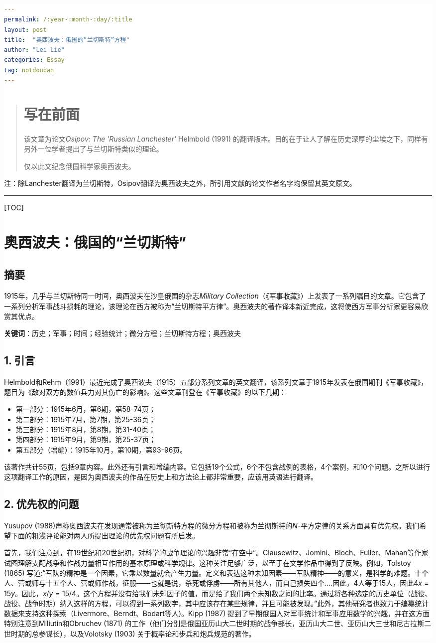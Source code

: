 ```yaml
---
permalink: /:year-:month-:day/:title
layout: post
title:  "奥西波夫：俄国的“兰切斯特”方程"
author: "Lei Lie"
categories: Essay
tag: notdouban
---
```


> # 写在前面
>
> 该文章为论文*Osipov: The 'Russian Lanchester'* Helmbold (1991) 的翻译版本。目的在于让人了解在历史深厚的尘埃之下，同样有另外一位学者提出了与兰切斯特类似的理论。
>
> 仅以此文纪念俄国科学家奥西波夫。

注：除Lanchester翻译为兰切斯特，Osipov翻译为奥西波夫之外，所引用文献的论文作者名字均保留其英文原文。

---

[TOC]

# 奥西波夫：俄国的“兰切斯特”

## 摘要

1915年，几乎与兰切斯特同一时间，奥西波夫在沙皇俄国的杂志*Military Collection*（《军事收藏》）上发表了一系列瞩目的文章。它包含了一系列分析军事战斗损耗的理论，该理论在西方被称为“兰切斯特平方律”。奥西波夫的著作译本新近完成，这将使西方军事分析家更容易欣赏其优点。

**关键词**：历史；军事；时间；经验统计；微分方程；兰切斯特方程；奥西波夫

## 1. 引言

Helmbold和Rehm（1991）最近完成了奥西波夫（1915）五部分系列文章的英文翻译，该系列文章于1915年发表在俄国期刊《军事收藏》，题目为《敌对双方的数值兵力对其伤亡的影响》。这些文章刊登在《军事收藏》的以下几期：

- 第一部分：1915年6月，第6期，第58-74页；
- 第二部分：1915年7月，第7期，第25-36页；
- 第三部分：1915年8月，第8期，第31-40页；
- 第四部分：1915年9月，第9期，第25-37页；
- 第五部分（增编）：1915年10月，第10期，第93-96页。

该著作共计55页，包括9章内容。此外还有引言和增编内容。它包括19个公式，6个不包含战例的表格，4个案例，和10个问题。之所以进行这项翻译工作的原因，是因为奥西波夫的作品在历史上和方法论上都非常重要，应该用英语进行翻译。

## 2. 优先权的问题

Yusupov (1988)声称奥西波夫在发现通常被称为兰彻斯特方程的微分方程和被称为兰彻斯特的$N$-平方定律的关系方面具有优先权。我们希望下面的粗浅评论能对两人所提出理论的优先权问题有所启发。

首先，我们注意到，在19世纪和20世纪初，对科学的战争理论的兴趣非常“在空中”。Clausewitz、Jomini、Bloch、Fuller、Mahan等作家试图理解支配战争和作战力量相互作用的基本原理或科学规律。这种关注足够广泛，以至于在文学作品中得到了反映。例如，Tolstoy (1865) 写道:“军队的精神是一个因素，它乘以数量就会产生力量。定义和表达这种未知因素——军队精神——的意义，是科学的难题。十个人、营或师与十五个人、营或师作战，征服——也就是说，杀死或俘虏——所有其他人，而自己损失四个....因此，4人等于15人，因此$4x = 15y$。因此，$x/y = 15/4$。这个方程并没有给我们未知因子的值，而是给了我们两个未知数之间的比率。通过将各种选定的历史单位（战役、战役、战争时期）纳入这样的方程，可以得到一系列数字，其中应该存在某些规律，并且可能被发现。”此外，其他研究者也致力于编纂统计数据来支持这种探索（Livermore、Berndt、Bodart等人)。Kipp (1987) 提到了早期俄国人对军事统计和军事应用数学的兴趣，并在这方面特别注意到Miliutin和Obruchev (1871) 的工作（他们分别是俄国亚历山大二世时期的战争部长，亚历山大二世、亚历山大三世和尼古拉斯二世时期的总参谋长），以及Volotsky  (1903) 关于概率论和步兵和炮兵规范的著作。
